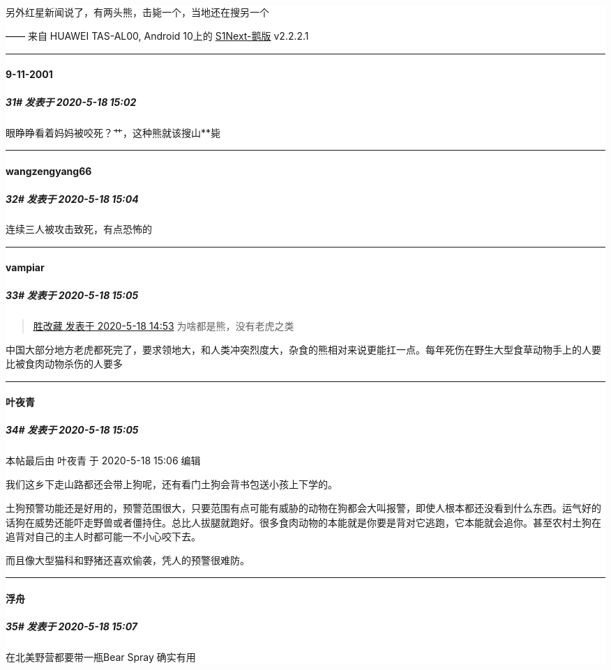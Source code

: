 另外红星新闻说了，有两头熊，击毙一个，当地还在搜另一个

—— 来自 HUAWEI TAS-AL00, Android 10上的 [S1Next-鹅版](https://github.com/ykrank/S1-Next/releases) v2.2.2.1


-----

####  9-11-2001  
##### 31#       发表于 2020-5-18 15:02


眼睁睁看着妈妈被咬死？艹，这种熊就该搜山**毙


-----

####  wangzengyang66  
##### 32#       发表于 2020-5-18 15:04


连续三人被攻击致死，有点恐怖的


-----

####  vampiar  
##### 33#       发表于 2020-5-18 15:05


<blockquote><a href="httphttps://bbs.saraba1st.com/2b/forum.php?mod=redirect&amp;goto=findpost&amp;pid=47464070&amp;ptid=1935897" target="_blank">胜改藏 发表于 2020-5-18 14:53</a>
为啥都是熊，没有老虎之类</blockquote>
中国大部分地方老虎都死完了，要求领地大，和人类冲突烈度大，杂食的熊相对来说更能扛一点。每年死伤在野生大型食草动物手上的人要比被食肉动物杀伤的人要多


-----

####  叶夜青  
##### 34#       发表于 2020-5-18 15:05


 本帖最后由 叶夜青 于 2020-5-18 15:06 编辑 

我们这乡下走山路都还会带上狗呢，还有看门土狗会背书包送小孩上下学的。


土狗预警功能还是好用的，预警范围很大，只要范围有点可能有威胁的动物在狗都会大叫报警，即使人根本都还没看到什么东西。运气好的话狗在威势还能吓走野兽或者僵持住。总比人拔腿就跑好。很多食肉动物的本能就是你要是背对它逃跑，它本能就会追你。甚至农村土狗在追背对自己的主人时都可能一不小心咬下去。

而且像大型猫科和野猪还喜欢偷袭，凭人的预警很难防。


-----

####  浮舟  
##### 35#       发表于 2020-5-18 15:07


在北美野营都要带一瓶Bear Spray 确实有用
